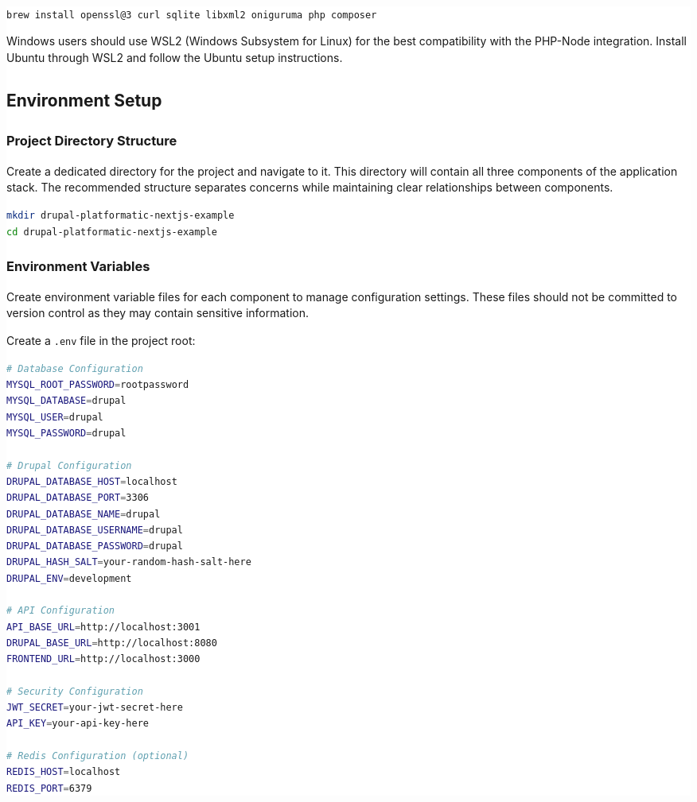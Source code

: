 ```bash
brew install openssl@3 curl sqlite libxml2 oniguruma php composer
```

Windows users should use WSL2 (Windows Subsystem for Linux) for the best compatibility with the PHP-Node integration. Install Ubuntu through WSL2 and follow the Ubuntu setup instructions.

## Environment Setup

### Project Directory Structure

Create a dedicated directory for the project and navigate to it. This directory will contain all three components of the application stack. The recommended structure separates concerns while maintaining clear relationships between components.

```bash
mkdir drupal-platformatic-nextjs-example
cd drupal-platformatic-nextjs-example
```

### Environment Variables

Create environment variable files for each component to manage configuration settings. These files should not be committed to version control as they may contain sensitive information.

Create a `.env` file in the project root:

```bash
# Database Configuration
MYSQL_ROOT_PASSWORD=rootpassword
MYSQL_DATABASE=drupal
MYSQL_USER=drupal
MYSQL_PASSWORD=drupal

# Drupal Configuration
DRUPAL_DATABASE_HOST=localhost
DRUPAL_DATABASE_PORT=3306
DRUPAL_DATABASE_NAME=drupal
DRUPAL_DATABASE_USERNAME=drupal
DRUPAL_DATABASE_PASSWORD=drupal
DRUPAL_HASH_SALT=your-random-hash-salt-here
DRUPAL_ENV=development

# API Configuration
API_BASE_URL=http://localhost:3001
DRUPAL_BASE_URL=http://localhost:8080
FRONTEND_URL=http://localhost:3000

# Security Configuration
JWT_SECRET=your-jwt-secret-here
API_KEY=your-api-key-here

# Redis Configuration (optional)
REDIS_HOST=localhost
REDIS_PORT=6379
```
